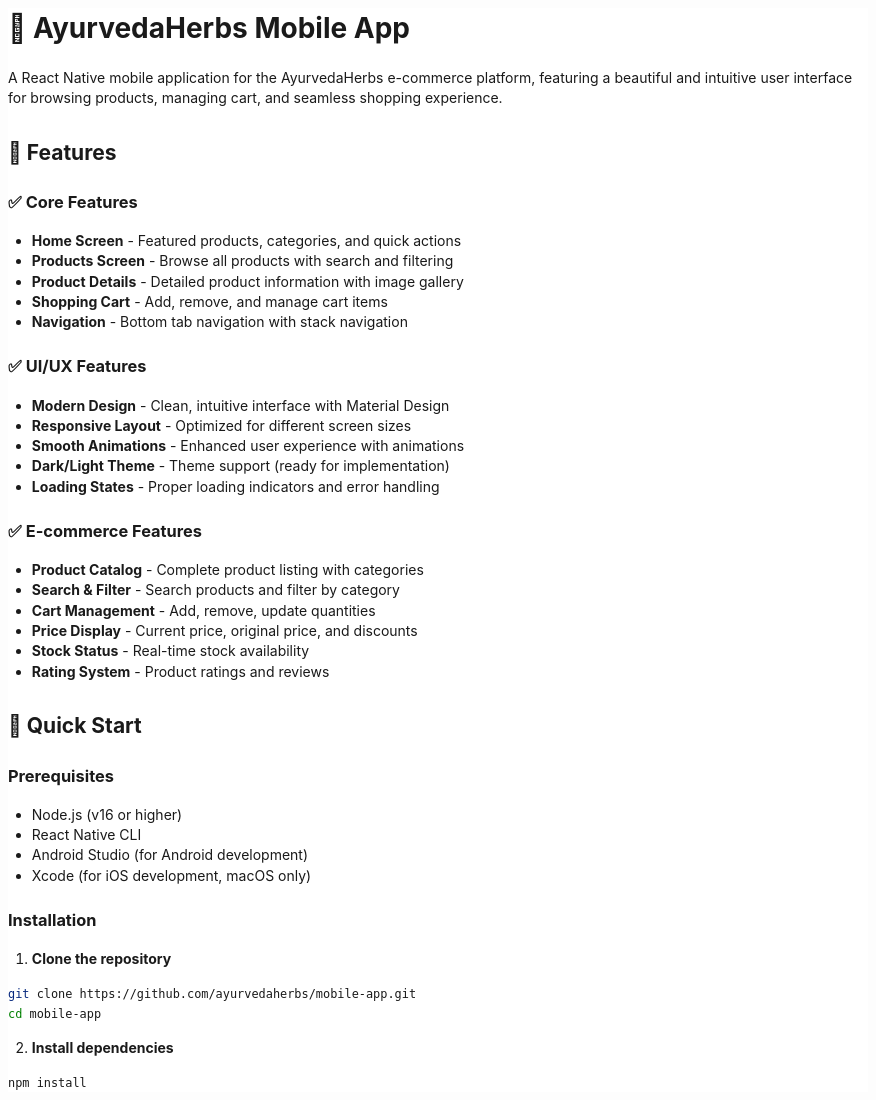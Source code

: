 # 📱 AyurvedaHerbs Mobile App

A React Native mobile application for the AyurvedaHerbs e-commerce platform, featuring a beautiful and intuitive user interface for browsing products, managing cart, and seamless shopping experience.

## 🎯 Features

### ✅ Core Features
- **Home Screen** - Featured products, categories, and quick actions
- **Products Screen** - Browse all products with search and filtering
- **Product Details** - Detailed product information with image gallery
- **Shopping Cart** - Add, remove, and manage cart items
- **Navigation** - Bottom tab navigation with stack navigation

### ✅ UI/UX Features
- **Modern Design** - Clean, intuitive interface with Material Design
- **Responsive Layout** - Optimized for different screen sizes
- **Smooth Animations** - Enhanced user experience with animations
- **Dark/Light Theme** - Theme support (ready for implementation)
- **Loading States** - Proper loading indicators and error handling

### ✅ E-commerce Features
- **Product Catalog** - Complete product listing with categories
- **Search & Filter** - Search products and filter by category
- **Cart Management** - Add, remove, update quantities
- **Price Display** - Current price, original price, and discounts
- **Stock Status** - Real-time stock availability
- **Rating System** - Product ratings and reviews

## 🚀 Quick Start

### Prerequisites
- Node.js (v16 or higher)
- React Native CLI
- Android Studio (for Android development)
- Xcode (for iOS development, macOS only)

### Installation

1. **Clone the repository**
```bash
git clone https://github.com/ayurvedaherbs/mobile-app.git
cd mobile-app
```

2. **Install dependencies**
```bash
npm install
```

